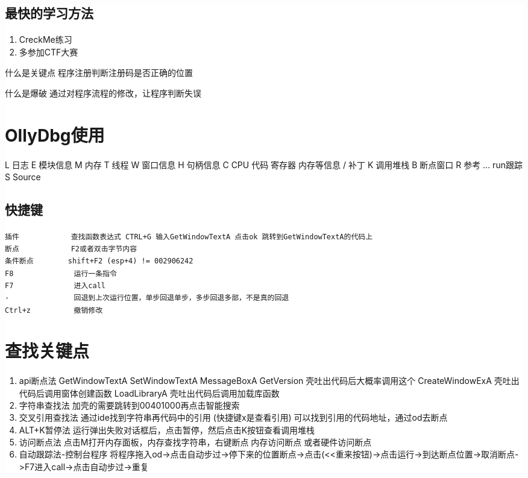 ## 最快的学习方法
1. CreckMe练习
2. 多参加CTF大赛

什么是关键点 程序注册判断注册码是否正确的位置

什么是爆破 通过对程序流程的修改，让程序判断失误


# OllyDbg使用
L       日志
E       模块信息
M       内存
T       线程
W       窗口信息
H       句柄信息
C       CPU 代码 寄存器 内存等信息
/       补丁
K       调用堆栈
B       断点窗口
R       参考
...     run跟踪
S       Source

## 快捷键
    插件            查找函数表达式 CTRL+G 输入GetWindowTextA 点击ok 跳转到GetWindowTextA的代码上
    断点            F2或者双击字节内容
    条件断点        shift+F2 (esp+4) != 002906242
    F8              运行一条指令
    F7              进入call
    -               回退到上次运行位置，单步回退单步，多步回退多部，不是真的回退
    Ctrl+z          撤销修改

# 查找关键点
1. api断点法
    GetWindowTextA
    SetWindowTextA
    MessageBoxA
    GetVersion  壳吐出代码后大概率调用这个 
    CreateWindowExA  壳吐出代码后调用窗体创建函数
    LoadLibraryA    壳吐出代码后调用加载库函数
2. 字符串查找法
    加壳的需要跳转到00401000再点击智能搜索
3. 交叉引用查找法
    通过ide找到字符串再代码中的引用 (快捷键x是查看引用) 可以找到引用的代码地址，通过od去断点
4. ALT+K暂停法
    运行弹出失败对话框后，点击暂停，然后点击K按钮查看调用堆栈
5. 访问断点法
    点击M打开内存面板，内存查找字符串，右键断点 内存访问断点 或者硬件访问断点
6. 自动跟踪法-控制台程序
    将程序拖入od->点击自动步过->停下来的位置断点->点击(<<重来按钮)->点击运行->到达断点位置->取消断点->F7进入call->点击自动步过->重复
